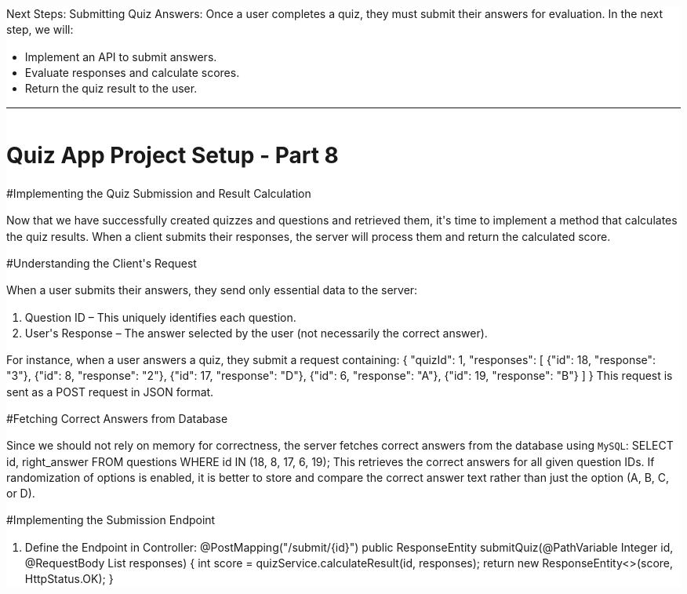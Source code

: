 Next Steps: Submitting Quiz Answers:
Once a user completes a quiz, they must submit their answers for evaluation. In the next step, we will:
- Implement an API to submit answers.
- Evaluate responses and calculate scores.
- Return the quiz result to the user.

--------------------------------------------------------------------------------------------------------------------------------------
Quiz App Project Setup - Part 8
=====================================
#Implementing the Quiz Submission and Result Calculation

Now that we have successfully created quizzes and questions and retrieved them, it's time to implement a method that calculates the quiz results. 
When a client submits their responses, the server will process them and return the calculated score.

#Understanding the Client's Request

When a user submits their answers, they send only essential data to the server:
1. Question ID – This uniquely identifies each question.
2. User's Response – The answer selected by the user (not necessarily the correct answer).

For instance, when a user answers a quiz, they submit a request containing:
{
  "quizId": 1,
  "responses": [
    {"id": 18, "response": "3"},
    {"id": 8, "response": "2"},
    {"id": 17, "response": "D"},
    {"id": 6, "response": "A"},
    {"id": 19, "response": "B"}
  ]
}
This request is sent as a POST request in JSON format.

#Fetching Correct Answers from Database

Since we should not rely on memory for correctness, the server fetches correct answers from the database using `MySQL`:
SELECT id, right_answer FROM questions WHERE id IN (18, 8, 17, 6, 19);
This retrieves the correct answers for all given question IDs. If randomization of options is enabled, 
it is better to store and compare the correct answer text rather than just the option (A, B, C, or D).

#Implementing the Submission Endpoint

1. Define the Endpoint in Controller:
@PostMapping("/submit/{id}")
public ResponseEntity<Integer> submitQuiz(@PathVariable Integer id, @RequestBody List<Response> responses) {
    int score = quizService.calculateResult(id, responses);
    return new ResponseEntity<>(score, HttpStatus.OK);
}
